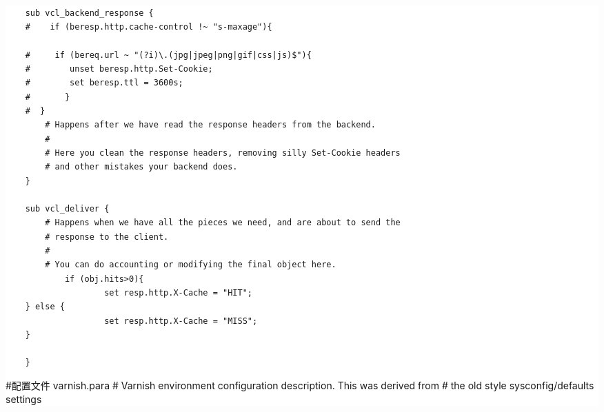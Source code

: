		sub vcl_backend_response {
		#    if (beresp.http.cache-control !~ "s-maxage"){

		#     if (bereq.url ~ "(?i)\.(jpg|jpeg|png|gif|css|js)$"){
		#        unset beresp.http.Set-Cookie;
		#        set beresp.ttl = 3600s;
		#       }
		#  }
		    # Happens after we have read the response headers from the backend.
		    #
		    # Here you clean the response headers, removing silly Set-Cookie headers
		    # and other mistakes your backend does.
		}

		sub vcl_deliver {
		    # Happens when we have all the pieces we need, and are about to send the
		    # response to the client.
		    #
		    # You can do accounting or modifying the final object here.
		        if (obj.hits>0){
		                set resp.http.X-Cache = "HIT";
		} else {
		                set resp.http.X-Cache = "MISS";
		}

		}
#配置文件 varnish.para
		# Varnish environment configuration description. This was derived from
		# the old style sysconfig/defaults settings
